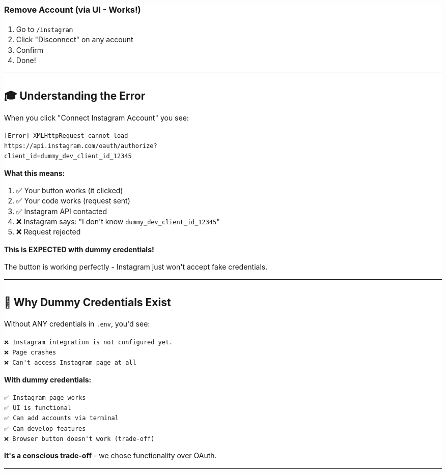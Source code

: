 ### Remove Account (via UI - Works!)

1. Go to `/instagram`
2. Click "Disconnect" on any account
3. Confirm
4. Done!

---

## 🎓 Understanding the Error

When you click "Connect Instagram Account" you see:

```
[Error] XMLHttpRequest cannot load 
https://api.instagram.com/oauth/authorize?
client_id=dummy_dev_client_id_12345
```

**What this means:**

1. ✅ Your button works (it clicked)
2. ✅ Your code works (request sent)
3. ✅ Instagram API contacted
4. ❌ Instagram says: "I don't know `dummy_dev_client_id_12345`"
5. ❌ Request rejected

**This is EXPECTED with dummy credentials!**

The button is working perfectly - Instagram just won't accept fake credentials.

---

## 🔐 Why Dummy Credentials Exist

Without ANY credentials in `.env`, you'd see:

```
❌ Instagram integration is not configured yet.
❌ Page crashes
❌ Can't access Instagram page at all
```

**With dummy credentials:**

```
✅ Instagram page works
✅ UI is functional
✅ Can add accounts via terminal
✅ Can develop features
❌ Browser button doesn't work (trade-off)
```

**It's a conscious trade-off** - we chose functionality over OAuth.

---
